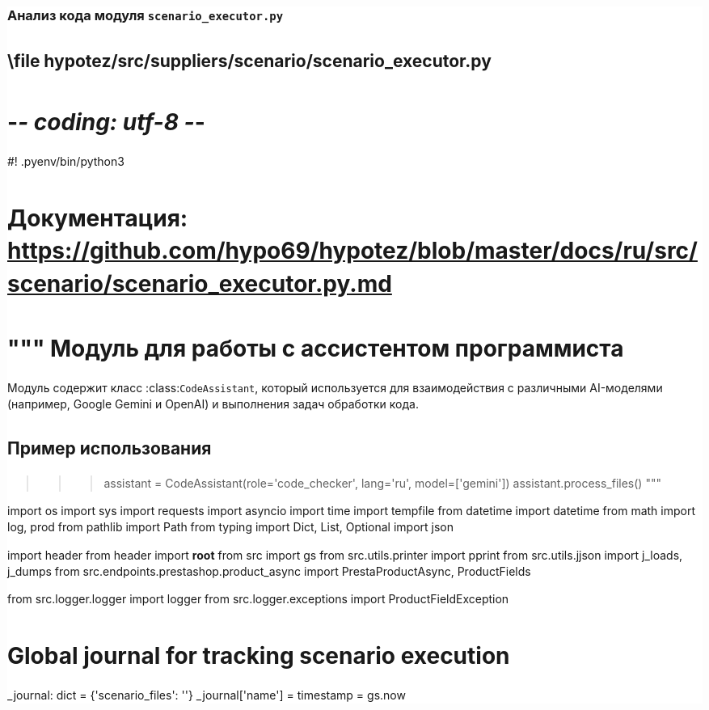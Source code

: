 ### **Анализ кода модуля `scenario_executor.py`**

## \file hypotez/src/suppliers/scenario/scenario_executor.py
# -*- coding: utf-8 -*-
#! .pyenv/bin/python3
# Документация: https://github.com/hypo69/hypotez/blob/master/docs/ru/src/scenario/scenario_executor.py.md
"""
Модуль для работы с ассистентом программиста
=================================================

Модуль содержит класс :class:`CodeAssistant`, который используется для взаимодействия с различными AI-моделями
(например, Google Gemini и OpenAI) и выполнения задач обработки кода.

Пример использования
----------------------

>>>assistant = CodeAssistant(role='code_checker', lang='ru', model=['gemini'])
>>>assistant.process_files()
"""

import os
import sys
import requests
import asyncio
import time
import tempfile
from datetime import datetime
from math import log, prod
from pathlib import Path
from typing import Dict, List, Optional
import json

import header
from header import __root__
from src import gs
from src.utils.printer import pprint
from src.utils.jjson import j_loads, j_dumps
from src.endpoints.prestashop.product_async import PrestaProductAsync, ProductFields

from src.logger.logger import logger
from src.logger.exceptions import ProductFieldException

# Global journal for tracking scenario execution
_journal: dict = {'scenario_files': ''}
_journal['name'] = timestamp = gs.now
